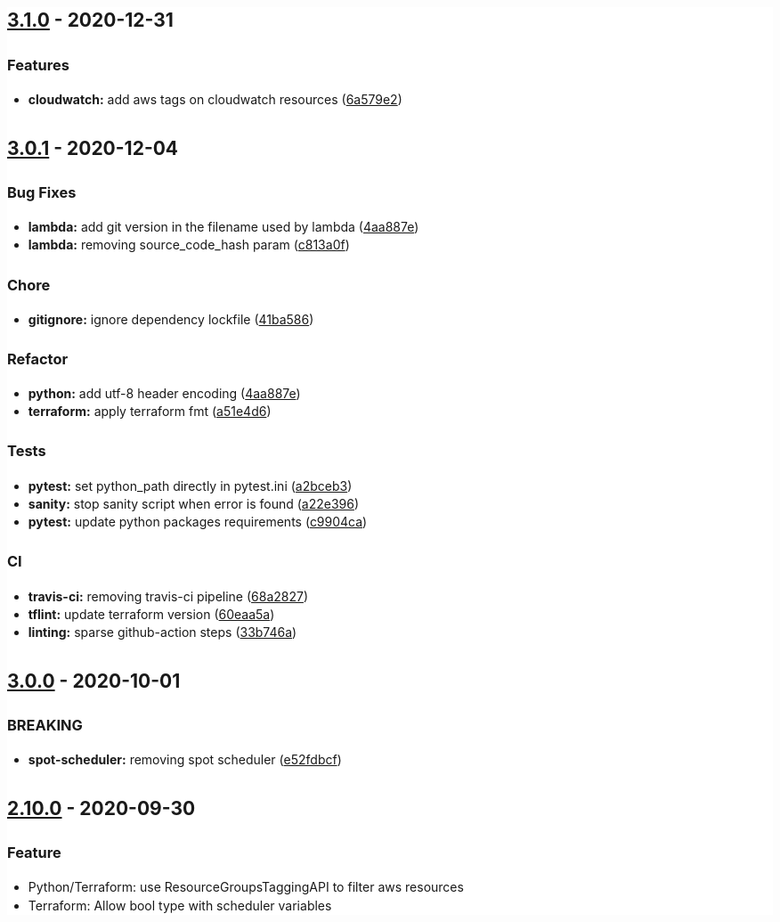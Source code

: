 ## [3.1.0] - 2020-12-31
### Features
* **cloudwatch:** add aws tags on cloudwatch resources ([6a579e2](https://github.com/diodonfrost/terraform-aws-lambda-scheduler-stop-start/commit/6a579e2c59d42ab0b69664f517847e45ec20120d))

## [3.0.1] - 2020-12-04
### Bug Fixes
* **lambda:** add git version in the filename used by lambda ([4aa887e](https://github.com/diodonfrost/terraform-aws-lambda-scheduler-stop-start/commit/4aa887e3f0a377ebc116f0922a655a86c9229844))
* **lambda:** removing source_code_hash param ([c813a0f](https://github.com/diodonfrost/terraform-aws-lambda-scheduler-stop-start/commit/c813a0f6c40547ee78e54264da09f04281047976))

### Chore
* **gitignore:** ignore dependency lockfile ([41ba586](https://github.com/diodonfrost/terraform-aws-lambda-scheduler-stop-start/commit/41ba586b87a94fac424890dc9d64dc1fdf492976))

### Refactor
* **python:** add utf-8 header encoding ([4aa887e](https://github.com/diodonfrost/terraform-aws-lambda-scheduler-stop-start/commit/4aa887e3f0a377ebc116f0922a655a86c9229844))
* **terraform:** apply terraform fmt ([a51e4d6](https://github.com/diodonfrost/terraform-aws-lambda-scheduler-stop-start/commit/a51e4d6c3cb1c57c17bec28a76612e9df598e698))

### Tests
* **pytest:** set python_path directly in pytest.ini ([a2bceb3](https://github.com/diodonfrost/terraform-aws-lambda-scheduler-stop-start/commit/a2bceb38ff2257622fd713a02e692719284226e6))
* **sanity:** stop sanity script when error is found ([a22e396](https://github.com/diodonfrost/terraform-aws-lambda-scheduler-stop-start/commit/a22e39612af1fe2244ad3a72f04ded59c084d947))
* **pytest:** update python packages requirements ([c9904ca](https://github.com/diodonfrost/terraform-aws-lambda-scheduler-stop-start/commit/c9904ca2a9cff1273d301a7287f380c15b2b6aa4))

### CI
* **travis-ci:** removing travis-ci pipeline ([68a2827](https://github.com/diodonfrost/terraform-aws-lambda-scheduler-stop-start/commit/68a2827d534fc71966ba58f6867ec0824de1bc35))
* **tflint:** update terraform version ([60eaa5a](https://github.com/diodonfrost/terraform-aws-lambda-scheduler-stop-start/commit/60eaa5aa8a0379172483043cb3d7c4280655485e))
* **linting:** sparse github-action steps ([33b746a](https://github.com/diodonfrost/terraform-aws-lambda-scheduler-stop-start/commit/33b746a5af451faa0ee5df497150692d88e20882))

## [3.0.0] - 2020-10-01
### BREAKING

* **spot-scheduler:** removing spot scheduler ([e52fdbcf](https://github.com/diodonfrost/terraform-aws-lambda-scheduler-stop-start/commit/e52fdbcf6bfebbc1634f3c1b0cd20dd1547e9491))

## [2.10.0] - 2020-09-30
### Feature
- Python/Terraform: use ResourceGroupsTaggingAPI to filter aws resources
- Terraform: Allow bool type with scheduler variables


[Unreleased]: https://github.com/diodonfrost/terraform-aws-lambda-scheduler-stop-start/compare/3.5.0...HEAD
[3.5.0]: https://github.com/diodonfrost/terraform-aws-lambda-scheduler-stop-start/compare/3.4.1...3.5.0
[3.4.1]: https://github.com/diodonfrost/terraform-aws-lambda-scheduler-stop-start/compare/3.4.0...3.4.1
[3.4.0]: https://github.com/diodonfrost/terraform-aws-lambda-scheduler-stop-start/compare/3.3.0...3.4.0
[3.3.0]: https://github.com/diodonfrost/terraform-aws-lambda-scheduler-stop-start/compare/3.2.0...3.3.0
[3.2.0]: https://github.com/diodonfrost/terraform-aws-lambda-scheduler-stop-start/compare/3.1.3...3.2.0
[3.1.3]: https://github.com/diodonfrost/terraform-aws-lambda-scheduler-stop-start/compare/3.1.2...3.1.3
[3.1.2]: https://github.com/diodonfrost/terraform-aws-lambda-scheduler-stop-start/compare/3.1.1...3.1.2
[3.1.1]: https://github.com/diodonfrost/terraform-aws-lambda-scheduler-stop-start/compare/3.1.0...3.1.1
[3.1.0]: https://github.com/diodonfrost/terraform-aws-lambda-scheduler-stop-start/compare/3.0.1...3.1.0
[3.0.1]: https://github.com/diodonfrost/terraform-aws-lambda-scheduler-stop-start/compare/3.0.0...3.0.1
[3.0.0]: https://github.com/diodonfrost/terraform-aws-lambda-scheduler-stop-start/compare/2.10.0...3.0.0
[2.10.0]: https://github.com/diodonfrost/terraform-aws-lambda-scheduler-stop-start/compare/2.9.1...2.10.0
[2.9.1]: https://github.com/diodonfrost/terraform-aws-lambda-scheduler-stop-start/compare/2.9.0...2.9.1
[2.9.0]: https://github.com/diodonfrost/terraform-aws-lambda-scheduler-stop-start/compare/2.8.0...2.9.0
[2.8.0]: https://github.com/diodonfrost/terraform-aws-lambda-scheduler-stop-start/compare/2.7.0...2.8.0
[2.7.0]: https://github.com/diodonfrost/terraform-aws-lambda-scheduler-stop-start/compare/2.6.0...2.7.0
[2.6.0]: https://github.com/diodonfrost/terraform-aws-lambda-scheduler-stop-start/compare/2.5.3...2.6.0
[2.5.3]: https://github.com/diodonfrost/terraform-aws-lambda-scheduler-stop-start/compare/2.5.2...2.5.3
[2.5.2]: https://github.com/diodonfrost/terraform-aws-lambda-scheduler-stop-start/compare/2.5.1...2.5.2
[2.5.1]: https://github.com/diodonfrost/terraform-aws-lambda-scheduler-stop-start/compare/2.5.0...2.5.1
[2.5.0]: https://github.com/diodonfrost/terraform-aws-lambda-scheduler-stop-start/compare/2.4.0...2.5.0
[2.4.0]: https://github.com/diodonfrost/terraform-aws-lambda-scheduler-stop-start/compare/2.3.0...2.4.0
[2.3.0]: https://github.com/diodonfrost/terraform-aws-lambda-scheduler-stop-start/compare/2.2.1...2.3.0
[2.2.1]: https://github.com/diodonfrost/terraform-aws-lambda-scheduler-stop-start/compare/2.2.0...2.2.1
[2.2.0]: https://github.com/diodonfrost/terraform-aws-lambda-scheduler-stop-start/compare/2.1.5...2.2.0
[2.1.5]: https://github.com/diodonfrost/terraform-aws-lambda-scheduler-stop-start/compare/2.1.4...2.1.5
[2.1.4]: https://github.com/diodonfrost/terraform-aws-lambda-scheduler-stop-start/compare/2.1.3...2.1.4
[2.1.3]: https://github.com/diodonfrost/terraform-aws-lambda-scheduler-stop-start/compare/2.1.2...2.1.3
[2.1.2]: https://github.com/diodonfrost/terraform-aws-lambda-scheduler-stop-start/compare/2.1.1...2.1.2
[2.1.1]: https://github.com/diodonfrost/terraform-aws-lambda-scheduler-stop-start/compare/2.1.0...2.1.1
[2.1.0]: https://github.com/diodonfrost/terraform-aws-lambda-scheduler-stop-start/compare/2.0.0...2.1.0
[2.0.0]: https://github.com/diodonfrost/terraform-aws-lambda-scheduler-stop-start/compare/1.9.0...2.0.0
[1.9.0]: https://github.com/diodonfrost/terraform-aws-lambda-scheduler-stop-start/compare/1.8.0...1.9.0
[1.8.0]: https://github.com/diodonfrost/terraform-aws-lambda-scheduler-stop-start/compare/1.7.2...1.8.0
[1.7.2]: https://github.com/diodonfrost/terraform-aws-lambda-scheduler-stop-start/compare/1.7.1...1.7.2
[1.7.1]: https://github.com/diodonfrost/terraform-aws-lambda-scheduler-stop-start/compare/1.7.0...1.7.1
[1.7.0]: https://github.com/diodonfrost/terraform-aws-lambda-scheduler-stop-start/compare/1.6.1...1.7.0
[1.6.1]: https://github.com/diodonfrost/terraform-aws-lambda-scheduler-stop-start/compare/1.6.0...1.6.1
[1.6.0]: https://github.com/diodonfrost/terraform-aws-lambda-scheduler-stop-start/compare/1.5.0...1.6.0
[1.5.0]: https://github.com/diodonfrost/terraform-aws-lambda-scheduler-stop-start/compare/1.4.3...1.5.0
[1.4.3]: https://github.com/diodonfrost/terraform-aws-lambda-scheduler-stop-start/compare/v1.4.2...1.4.3
[v1.4.2]: https://github.com/diodonfrost/terraform-aws-lambda-scheduler-stop-start/compare/v1.4.1...v1.4.2
[v1.4.1]: https://github.com/diodonfrost/terraform-aws-lambda-scheduler-stop-start/compare/v1.4.0...v1.4.1
[v1.4.0]: https://github.com/diodonfrost/terraform-aws-lambda-scheduler-stop-start/compare/v1.3.0...v1.4.0
[v1.3.0]: https://github.com/diodonfrost/terraform-aws-lambda-scheduler-stop-start/compare/v1.2.2...v1.3.0
[v1.2.2]: https://github.com/diodonfrost/terraform-aws-lambda-scheduler-stop-start/compare/v1.2.1...v1.2.2
[v1.2.1]: https://github.com/diodonfrost/terraform-aws-lambda-scheduler-stop-start/compare/v1.2.0...v1.2.1
[v1.2.0]: https://github.com/diodonfrost/terraform-aws-lambda-scheduler-stop-start/compare/v1.1.0...v1.2.0
[v1.1.0]: https://github.com/diodonfrost/terraform-aws-lambda-scheduler-stop-start/compare/v1.0.0...v1.1.0
[v1.0.0]: https://github.com/diodonfrost/terraform-aws-lambda-scheduler-stop-start/releases/tag/v1.0.0